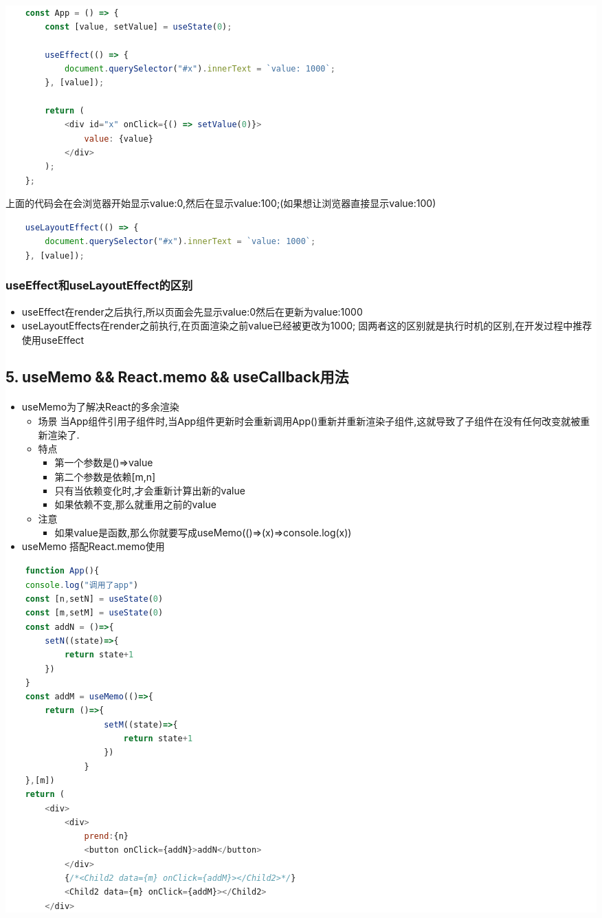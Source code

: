``` javascript
    const App = () => {
        const [value, setValue] = useState(0);

        useEffect(() => {
            document.querySelector("#x").innerText = `value: 1000`;
        }, [value]);

        return (
            <div id="x" onClick={() => setValue(0)}>
                value: {value}
            </div>
        );
    };
```
上面的代码会在会浏览器开始显示value:0,然后在显示value:100;(如果想让浏览器直接显示value:100)
```javascript
    useLayoutEffect(() => {
        document.querySelector("#x").innerText = `value: 1000`;
    }, [value]);
```
### useEffect和useLayoutEffect的区别
- useEffect在render之后执行,所以页面会先显示value:0然后在更新为value:1000
- useLayoutEffects在render之前执行,在页面渲染之前value已经被更改为1000;
固两者这的区别就是执行时机的区别,在开发过程中推荐使用useEffect

## 5. useMemo && React.memo && useCallback用法
- useMemo为了解决React的多余渲染
  - 场景 当App组件引用子组件时,当App组件更新时会重新调用App()重新并重新渲染子组件,这就导致了子组件在没有任何改变就被重新渲染了.
  - 特点
    - 第一个参数是()=>value
    - 第二个参数是依赖[m,n]
    - 只有当依赖变化时,才会重新计算出新的value
    - 如果依赖不变,那么就重用之前的value
  - 注意
    - 如果value是函数,那么你就要写成useMemo(()=>(x)=>console.log(x))
- useMemo 搭配React.memo使用
``` javascript
    function App(){
    console.log("调用了app")
    const [n,setN] = useState(0)
    const [m,setM] = useState(0)
    const addN = ()=>{
        setN((state)=>{
            return state+1
        })
    }
    const addM = useMemo(()=>{
        return ()=>{
                    setM((state)=>{
                        return state+1
                    })
                }
    },[m])
    return (
        <div>
            <div>
                prend:{n}
                <button onClick={addN}>addN</button>
            </div>
            {/*<Child2 data={m} onClick={addM}></Child2>*/}
            <Child2 data={m} onClick={addM}></Child2>
        </div>
```